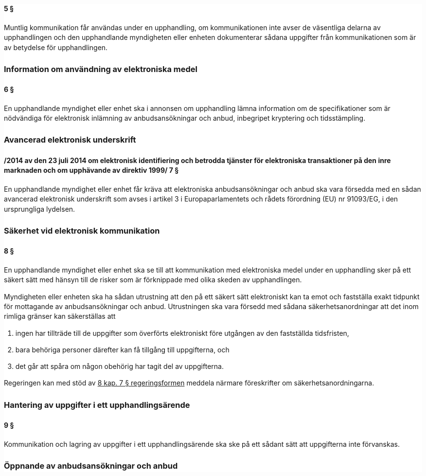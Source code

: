 #### 5 §

Muntlig kommunikation får användas under en upphandling, om kommunikationen inte avser de väsentliga delarna av upphandlingen och den upphandlande myndigheten eller enheten dokumenterar sådana uppgifter från kommunikationen som är av betydelse för upphandlingen.

### Information om användning av elektroniska medel

#### 6 §

En upphandlande myndighet eller enhet ska i annonsen om upphandling lämna information om de specifikationer som är nödvändiga för elektronisk inlämning av anbudsansökningar och anbud, inbegripet kryptering och tidsstämpling.

### Avancerad elektronisk underskrift

#### /2014 av den 23 juli 2014 om elektronisk identifiering och betrodda tjänster för elektroniska transaktioner på den inre marknaden och om upphävande av direktiv 1999/ 7 §

En upphandlande myndighet eller enhet får kräva att elektroniska anbudsansökningar och anbud ska vara försedda med en sådan avancerad elektronisk underskrift som avses i artikel 3 i Europaparlamentets och rådets förordning (EU) nr 91093/EG, i den ursprungliga lydelsen.

### Säkerhet vid elektronisk kommunikation

#### 8 §

En upphandlande myndighet eller enhet ska se till att kommunikation med elektroniska medel under en upphandling sker på ett säkert sätt med hänsyn till de risker som är förknippade med olika skeden av upphandlingen.

Myndigheten eller enheten ska ha sådan utrustning att den på ett säkert sätt elektroniskt kan ta emot och fastställa exakt tidpunkt för mottagande av anbudsansökningar och anbud. Utrustningen ska vara försedd med sådana säkerhetsanordningar att det inom rimliga gränser kan säkerställas att

1. ingen har tillträde till de uppgifter som överförts elektroniskt före utgången av den fastställda tidsfristen,

2. bara behöriga personer därefter kan få tillgång till uppgifterna, och

3. det går att spåra om någon obehörig har tagit del av uppgifterna.

Regeringen kan med stöd av [8 kap. 7 § regeringsformen](https://selex.se/eli/sfs/1974/152#kap8.7) meddela närmare föreskrifter om säkerhetsanordningarna.

### Hantering av uppgifter i ett upphandlingsärende

#### 9 §

Kommunikation och lagring av uppgifter i ett upphandlingsärende ska ske på ett sådant sätt att uppgifterna inte förvanskas.

### Öppnande av anbudsansökningar och anbud
